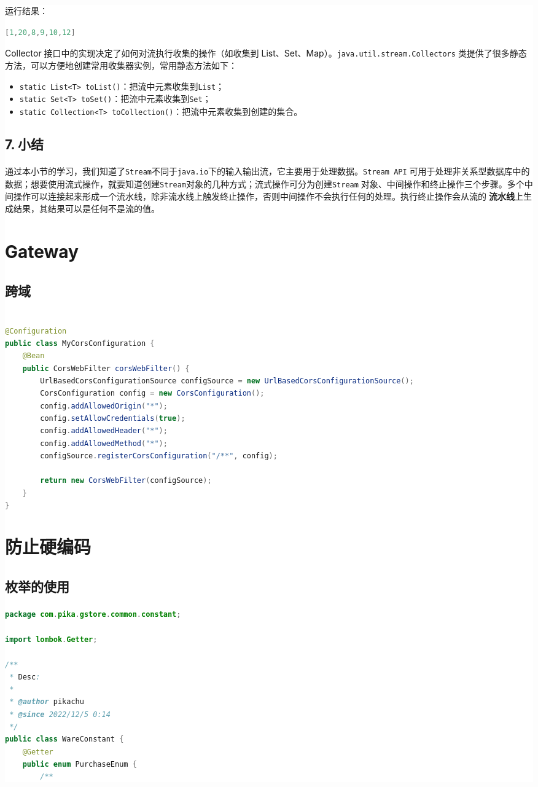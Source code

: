 运行结果：

```java
[1,20,8,9,10,12]
```

Collector 接口中的实现决定了如何对流执行收集的操作（如收集到 List、Set、Map）。`java.util.stream.Collectors`
类提供了很多静态方法，可以方便地创建常用收集器实例，常用静态方法如下：

- `static List<T> toList()`：把流中元素收集到`List`；
- `static Set<T> toSet()`：把流中元素收集到`Set`；
- `static Collection<T> toCollection()`：把流中元素收集到创建的集合。

## 7. 小结

通过本小节的学习，我们知道了`Stream`不同于`java.io`下的输入输出流，它主要用于处理数据。`Stream API`
可用于处理非关系型数据库中的数据；想要使用流式操作，就要知道创建`Stream`对象的几种方式；流式操作可分为创建`Stream`
对象、中间操作和终止操作三个步骤。多个中间操作可以连接起来形成一个流水线，除非流水线上触发终止操作，否则中间操作不会执行任何的处理。执行终止操作会从流的
**流水线**上生成结果，其结果可以是任何不是流的值。

# Gateway

## 跨域

```java

@Configuration
public class MyCorsConfiguration {
    @Bean
    public CorsWebFilter corsWebFilter() {
        UrlBasedCorsConfigurationSource configSource = new UrlBasedCorsConfigurationSource();
        CorsConfiguration config = new CorsConfiguration();
        config.addAllowedOrigin("*");
        config.setAllowCredentials(true);
        config.addAllowedHeader("*");
        config.addAllowedMethod("*");
        configSource.registerCorsConfiguration("/**", config);

        return new CorsWebFilter(configSource);
    }
}

```

# 防止硬编码

## 枚举的使用

```java
package com.pika.gstore.common.constant;

import lombok.Getter;

/**
 * Desc:
 *
 * @author pikachu
 * @since 2022/12/5 0:14
 */
public class WareConstant {
    @Getter
    public enum PurchaseEnum {
        /**
```